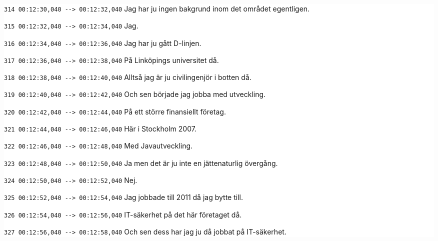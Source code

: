 

`314 00:12:30,040 --> 00:12:32,040`
Jag har ju ingen bakgrund inom det området egentligen.



`315 00:12:32,040 --> 00:12:34,040`
Jag.



`316 00:12:34,040 --> 00:12:36,040`
Jag har ju gått D-linjen.



`317 00:12:36,040 --> 00:12:38,040`
På Linköpings universitet då.



`318 00:12:38,040 --> 00:12:40,040`
Alltså jag är ju civilingenjör i botten då.



`319 00:12:40,040 --> 00:12:42,040`
Och sen började jag jobba med utveckling.



`320 00:12:42,040 --> 00:12:44,040`
På ett större finansiellt företag.



`321 00:12:44,040 --> 00:12:46,040`
Här i Stockholm 2007.



`322 00:12:46,040 --> 00:12:48,040`
Med Javautveckling.



`323 00:12:48,040 --> 00:12:50,040`
Ja men det är ju inte en jättenaturlig övergång.



`324 00:12:50,040 --> 00:12:52,040`
Nej.



`325 00:12:52,040 --> 00:12:54,040`
Jag jobbade till 2011 då jag bytte till.



`326 00:12:54,040 --> 00:12:56,040`
IT-säkerhet på det här företaget då.



`327 00:12:56,040 --> 00:12:58,040`
Och sen dess har jag ju då jobbat på IT-säkerhet.
